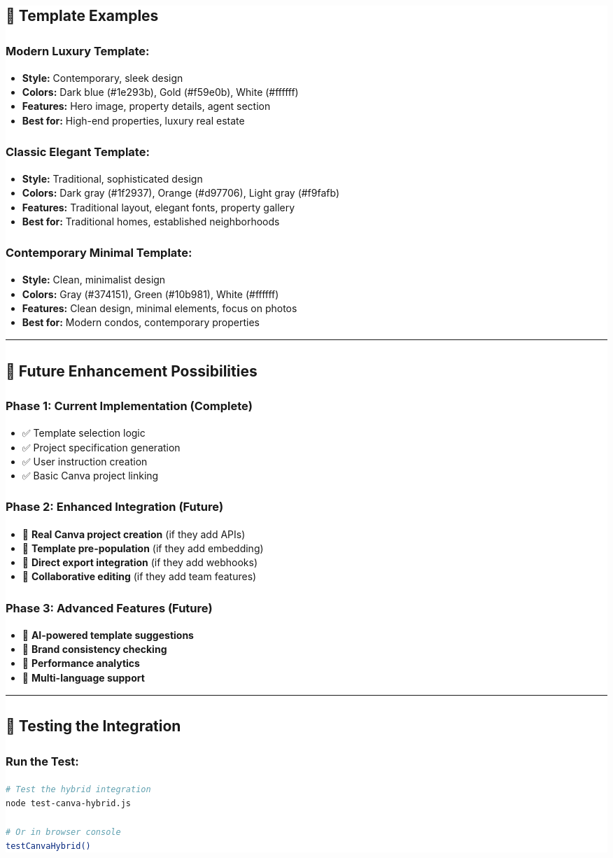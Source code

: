 
## 🎨 **Template Examples**

### **Modern Luxury Template:**
- **Style:** Contemporary, sleek design
- **Colors:** Dark blue (#1e293b), Gold (#f59e0b), White (#ffffff)
- **Features:** Hero image, property details, agent section
- **Best for:** High-end properties, luxury real estate

### **Classic Elegant Template:**
- **Style:** Traditional, sophisticated design
- **Colors:** Dark gray (#1f2937), Orange (#d97706), Light gray (#f9fafb)
- **Features:** Traditional layout, elegant fonts, property gallery
- **Best for:** Traditional homes, established neighborhoods

### **Contemporary Minimal Template:**
- **Style:** Clean, minimalist design
- **Colors:** Gray (#374151), Green (#10b981), White (#ffffff)
- **Features:** Clean design, minimal elements, focus on photos
- **Best for:** Modern condos, contemporary properties

---

## 🚀 **Future Enhancement Possibilities**

### **Phase 1: Current Implementation (Complete)**
- ✅ Template selection logic
- ✅ Project specification generation
- ✅ User instruction creation
- ✅ Basic Canva project linking

### **Phase 2: Enhanced Integration (Future)**
- 🔄 **Real Canva project creation** (if they add APIs)
- 🔄 **Template pre-population** (if they add embedding)
- 🔄 **Direct export integration** (if they add webhooks)
- 🔄 **Collaborative editing** (if they add team features)

### **Phase 3: Advanced Features (Future)**
- 🔄 **AI-powered template suggestions**
- 🔄 **Brand consistency checking**
- 🔄 **Performance analytics**
- 🔄 **Multi-language support**

---

## 🧪 **Testing the Integration**

### **Run the Test:**
```bash
# Test the hybrid integration
node test-canva-hybrid.js

# Or in browser console
testCanvaHybrid()
```
